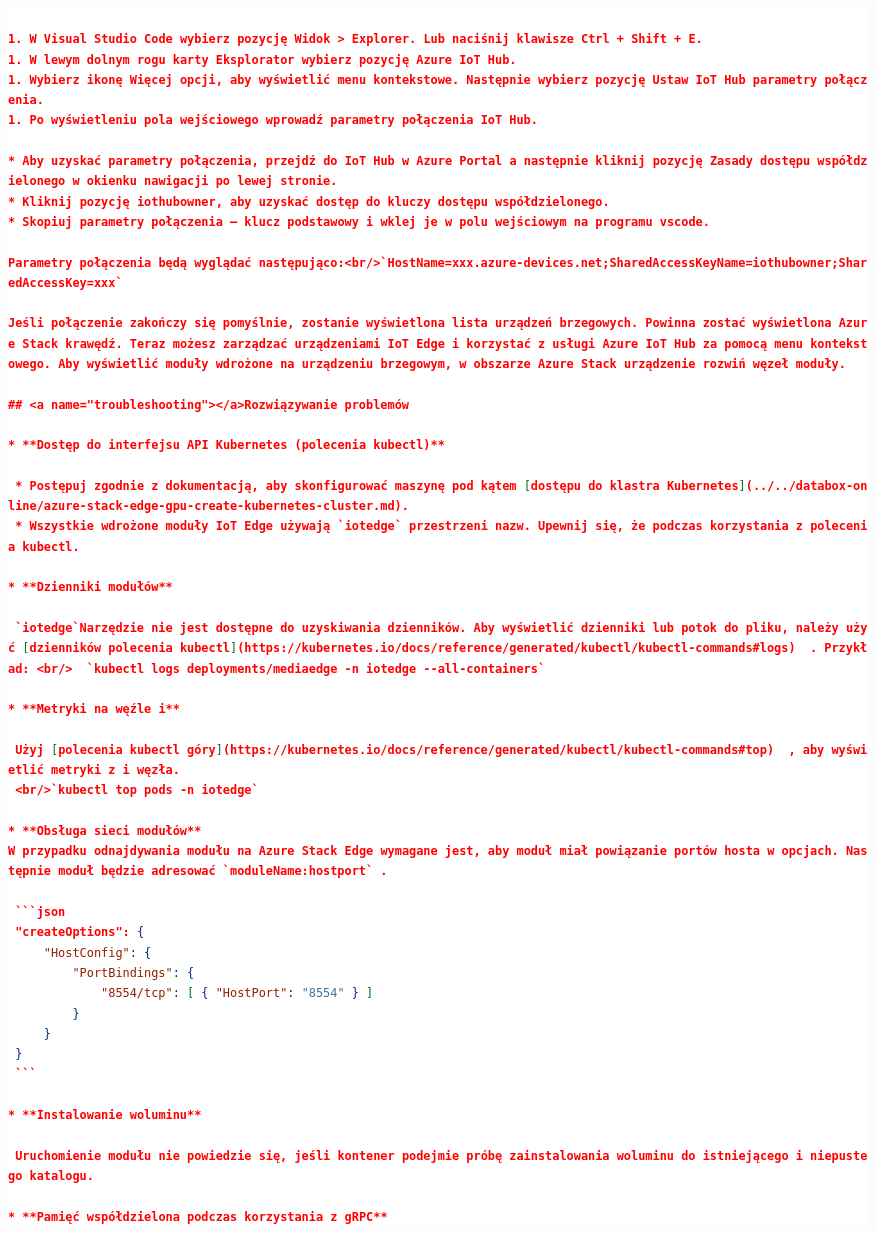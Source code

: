    ```json

1. W Visual Studio Code wybierz pozycję Widok > Explorer. Lub naciśnij klawisze Ctrl + Shift + E.
1. W lewym dolnym rogu karty Eksplorator wybierz pozycję Azure IoT Hub.
1. Wybierz ikonę Więcej opcji, aby wyświetlić menu kontekstowe. Następnie wybierz pozycję Ustaw IoT Hub parametry połączenia.
1. Po wyświetleniu pola wejściowego wprowadź parametry połączenia IoT Hub. 

   * Aby uzyskać parametry połączenia, przejdź do IoT Hub w Azure Portal a następnie kliknij pozycję Zasady dostępu współdzielonego w okienku nawigacji po lewej stronie.
   * Kliknij pozycję iothubowner, aby uzyskać dostęp do kluczy dostępu współdzielonego.
   * Skopiuj parametry połączenia — klucz podstawowy i wklej je w polu wejściowym na programu vscode.

   Parametry połączenia będą wyglądać następująco:<br/>`HostName=xxx.azure-devices.net;SharedAccessKeyName=iothubowner;SharedAccessKey=xxx`
    
   Jeśli połączenie zakończy się pomyślnie, zostanie wyświetlona lista urządzeń brzegowych. Powinna zostać wyświetlona Azure Stack krawędź. Teraz możesz zarządzać urządzeniami IoT Edge i korzystać z usługi Azure IoT Hub za pomocą menu kontekstowego. Aby wyświetlić moduły wdrożone na urządzeniu brzegowym, w obszarze Azure Stack urządzenie rozwiń węzeł moduły.
    
## <a name="troubleshooting"></a>Rozwiązywanie problemów

* **Dostęp do interfejsu API Kubernetes (polecenia kubectl)**

    * Postępuj zgodnie z dokumentacją, aby skonfigurować maszynę pod kątem [dostępu do klastra Kubernetes](../../databox-online/azure-stack-edge-gpu-create-kubernetes-cluster.md).
    * Wszystkie wdrożone moduły IoT Edge używają `iotedge` przestrzeni nazw. Upewnij się, że podczas korzystania z polecenia kubectl.  

* **Dzienniki modułów**

    `iotedge`Narzędzie nie jest dostępne do uzyskiwania dzienników. Aby wyświetlić dzienniki lub potok do pliku, należy użyć [dzienników polecenia kubectl](https://kubernetes.io/docs/reference/generated/kubectl/kubectl-commands#logs)  . Przykład: <br/>  `kubectl logs deployments/mediaedge -n iotedge --all-containers`  

* **Metryki na węźle i**

    Użyj [polecenia kubectl góry](https://kubernetes.io/docs/reference/generated/kubectl/kubectl-commands#top)  , aby wyświetlić metryki z i węzła.
    <br/>`kubectl top pods -n iotedge` 

* **Obsługa sieci modułów**   
W przypadku odnajdywania modułu na Azure Stack Edge wymagane jest, aby moduł miał powiązanie portów hosta w opcjach. Następnie moduł będzie adresować `moduleName:hostport` .
    
    ```json
    "createOptions": {
        "HostConfig": {
            "PortBindings": {
                "8554/tcp": [ { "HostPort": "8554" } ]
            }
        }
    }
    ```
    
* **Instalowanie woluminu**

    Uruchomienie modułu nie powiedzie się, jeśli kontener podejmie próbę zainstalowania woluminu do istniejącego i niepustego katalogu.

* **Pamięć współdzielona podczas korzystania z gRPC**
   ```